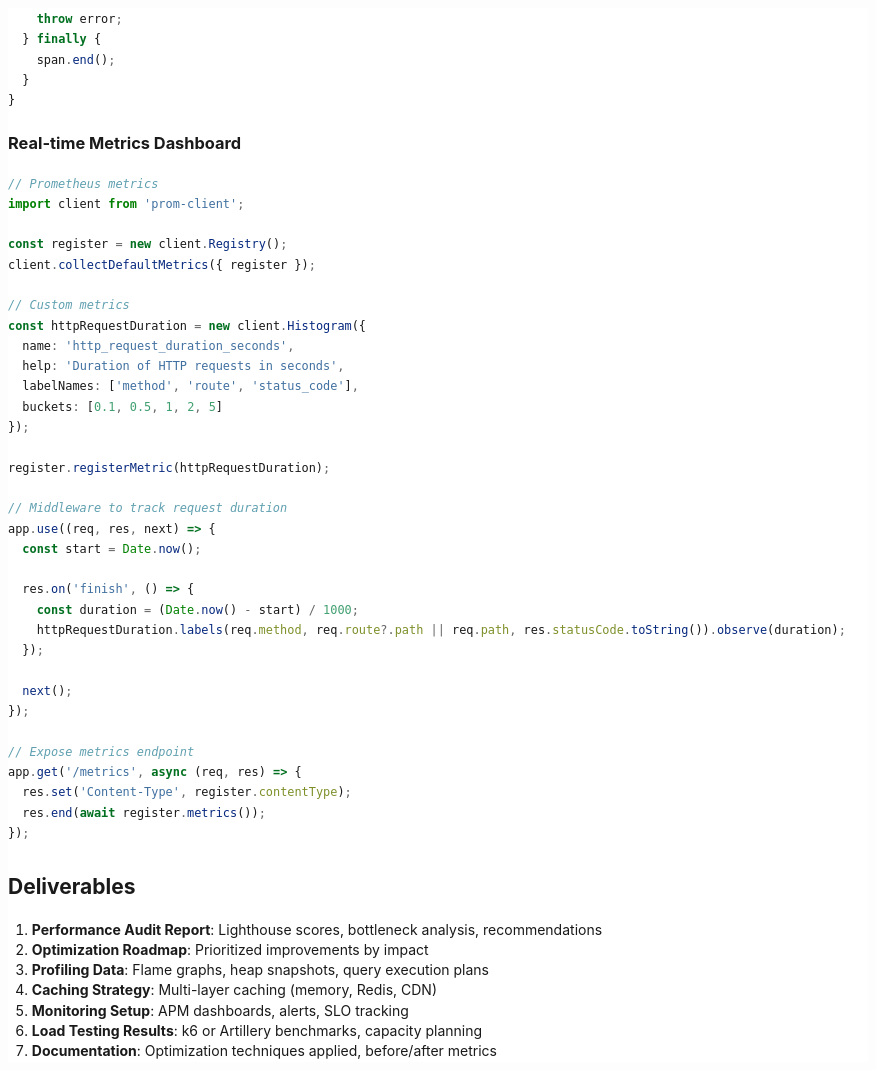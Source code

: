 ```typescript
    throw error;
  } finally {
    span.end();
  }
}
```

### Real-time Metrics Dashboard
```typescript
// Prometheus metrics
import client from 'prom-client';

const register = new client.Registry();
client.collectDefaultMetrics({ register });

// Custom metrics
const httpRequestDuration = new client.Histogram({
  name: 'http_request_duration_seconds',
  help: 'Duration of HTTP requests in seconds',
  labelNames: ['method', 'route', 'status_code'],
  buckets: [0.1, 0.5, 1, 2, 5]
});

register.registerMetric(httpRequestDuration);

// Middleware to track request duration
app.use((req, res, next) => {
  const start = Date.now();

  res.on('finish', () => {
    const duration = (Date.now() - start) / 1000;
    httpRequestDuration.labels(req.method, req.route?.path || req.path, res.statusCode.toString()).observe(duration);
  });

  next();
});

// Expose metrics endpoint
app.get('/metrics', async (req, res) => {
  res.set('Content-Type', register.contentType);
  res.end(await register.metrics());
});
```

## Deliverables

1. **Performance Audit Report**: Lighthouse scores, bottleneck analysis, recommendations
2. **Optimization Roadmap**: Prioritized improvements by impact
3. **Profiling Data**: Flame graphs, heap snapshots, query execution plans
4. **Caching Strategy**: Multi-layer caching (memory, Redis, CDN)
5. **Monitoring Setup**: APM dashboards, alerts, SLO tracking
6. **Load Testing Results**: k6 or Artillery benchmarks, capacity planning
7. **Documentation**: Optimization techniques applied, before/after metrics
